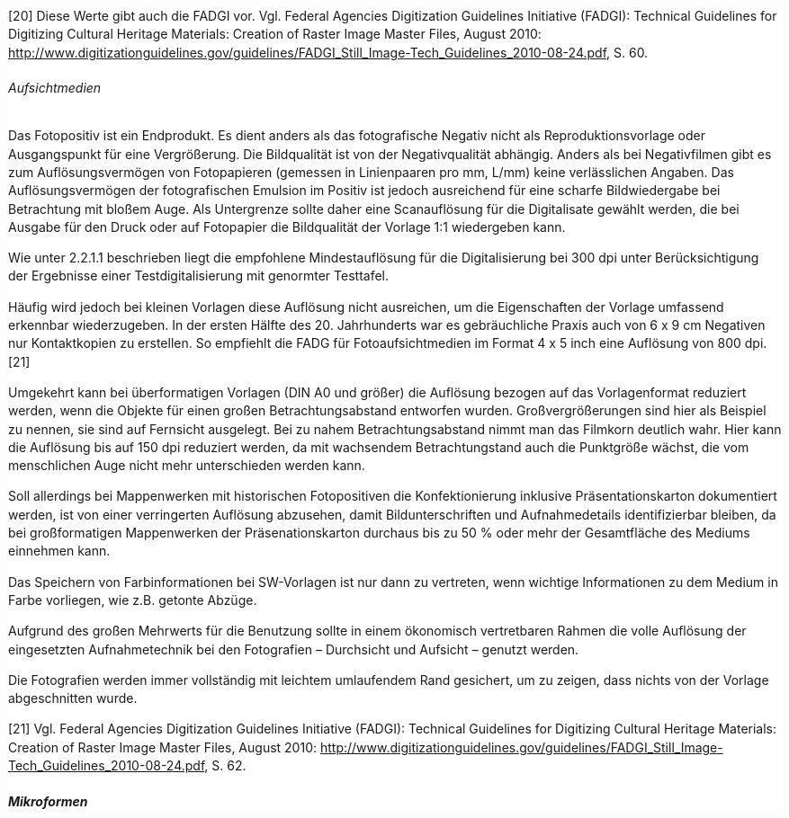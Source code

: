 
[20] Diese Werte gibt auch die FADGI vor. Vgl. Federal Agencies Digitization Guidelines Initiative (FADGI): Technical Guidelines for Digitizing Cultural Heritage Materials: Creation of Raster Image Master Files, August 2010: http://www.digitizationguidelines.gov/guidelines/FADGI_Still_Image-Tech_Guidelines_2010-08-24.pdf, S. 60.


###### Aufsichtmedien 

Das Fotopositiv ist ein Endprodukt.
Es dient anders als das fotografische Negativ nicht als Reproduktionsvorlage oder Ausgangspunkt für eine Vergrößerung.
Die Bildqualität ist von der Negativqualität abhängig.
Anders als bei Negativfilmen gibt es zum Auflösungsvermögen von Fotopapieren (gemessen in Linienpaaren pro mm, L/mm) keine verlässlichen Angaben.
Das Auflösungsvermögen der fotografischen Emulsion im Positiv ist jedoch ausreichend für eine scharfe Bildwiedergabe bei Betrachtung mit bloßem Auge.
Als Untergrenze sollte daher eine Scanauflösung für die Digitalisate gewählt werden, die bei Ausgabe für den Druck oder auf Fotopapier die Bildqualität der Vorlage 1:1 wiedergeben kann. 

Wie unter 2.2.1.1 beschrieben liegt die empfohlene Mindestauflösung für die Digitalisierung bei 300 dpi unter Berücksichtigung der Ergebnisse einer Testdigitalisierung mit genormter Testtafel. 

Häufig wird jedoch bei kleinen Vorlagen diese Auflösung nicht ausreichen, um die Eigenschaften der Vorlage umfassend erkennbar wiederzugeben.
In der ersten Hälfte des 20. Jahrhunderts war es gebräuchliche Praxis auch von 6 x 9 cm Negativen nur Kontaktkopien zu erstellen.
So empfiehlt die FADG für Fotoaufsichtmedien im Format 4 x 5 inch eine Auflösung von 800 dpi. [21] 

Umgekehrt kann bei überformatigen Vorlagen (DIN A0 und größer) die Auflösung bezogen auf das Vorlagenformat reduziert werden, wenn die Objekte für einen großen Betrachtungsabstand entworfen wurden.
Großvergrößerungen sind hier als Beispiel zu nennen, sie sind auf Fernsicht ausgelegt.
Bei zu nahem Betrachtungsabstand nimmt man das Filmkorn deutlich wahr.
Hier kann die Auflösung bis auf 150 dpi reduziert werden, da mit wachsendem Betrachtungstand auch die Punktgröße wächst, die vom menschlichen Auge nicht mehr unterschieden werden kann. 

Soll allerdings bei Mappenwerken mit historischen Fotopositiven die Konfektionierung inklusive Präsentationskarton dokumentiert werden, ist von einer verringerten Auflösung abzusehen, damit Bildunterschriften und Aufnahmedetails identifizierbar bleiben, da bei großformatigen Mappenwerken der Präsenationskarton durchaus bis zu 50 % oder mehr der Gesamtfläche des Mediums einnehmen kann. 

Das Speichern von Farbinformationen bei SW-Vorlagen ist nur dann zu vertreten, wenn wichtige Informationen zu dem Medium in Farbe vorliegen, wie z.B. getonte Abzüge. 

Aufgrund des großen Mehrwerts für die Benutzung sollte in einem ökonomisch vertretbaren Rahmen die volle Auflösung der eingesetzten Aufnahmetechnik bei den Fotografien – Durchsicht und Aufsicht – genutzt werden. 

Die Fotografien werden immer vollständig mit leichtem umlaufendem Rand gesichert, um zu zeigen, dass nichts von der Vorlage abgeschnitten wurde. 

 
[21] Vgl. Federal Agencies Digitization Guidelines Initiative (FADGI): Technical Guidelines for Digitizing Cultural Heritage Materials: Creation of Raster Image Master Files, August 2010: http://www.digitizationguidelines.gov/guidelines/FADGI_Still_Image-Tech_Guidelines_2010-08-24.pdf, S. 62. 


##### Mikroformen 
